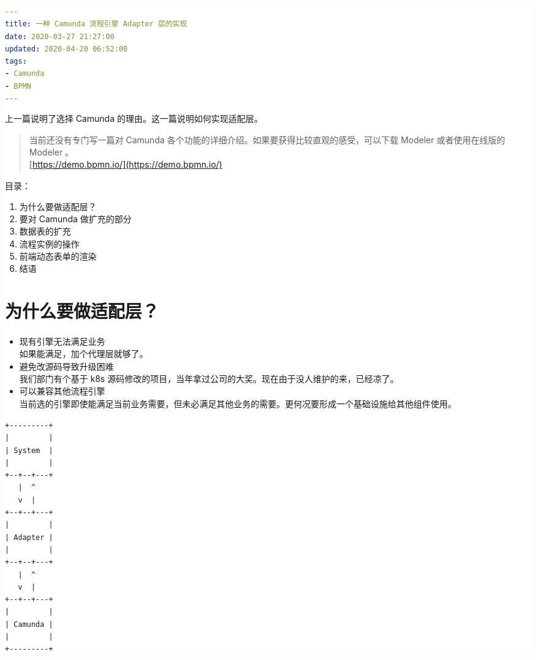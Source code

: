 ```yaml
---
title: 一种 Camunda 流程引擎 Adapter 层的实现 
date: 2020-03-27 21:27:00
updated: 2020-04-20 06:52:00
tags:
- Camunda
- BPMN
---
```


上一篇说明了选择 Camunda 的理由。这一篇说明如何实现适配层。

> 当前还没有专门写一篇对 Camunda 各个功能的详细介绍。如果要获得比较直观的感受，可以下载 Modeler 或者使用在线版的 Modeler 。  
> [https://demo.bpmn.io/](https://demo.bpmn.io/)

目录：

1. 为什么要做适配层？
2. 要对 Camunda 做扩充的部分
3. 数据表的扩充
4. 流程实例的操作
5. 前端动态表单的渲染
6. 结语

# 为什么要做适配层？

- 现有引擎无法满足业务  
    如果能满足，加个代理层就够了。
- 避免改源码导致升级困难  
    我们部门有个基于 k8s 源码修改的项目，当年拿过公司的大奖。现在由于没人维护的来，已经凉了。
- 可以兼容其他流程引擎  
    当前选的引擎即使能满足当前业务需要，但未必满足其他业务的需要。更何况要形成一个基础设施给其他组件使用。  



```
+---------+
|         |
| System  |
|         |
+--+--+---+
   |  ^
   v  |
+--+--+---+
|         |
| Adapter |
|         |
+--+--+---+
   |  ^
   v  |
+--+--+---+
|         |
| Camunda |
|         |
+---------+
```
